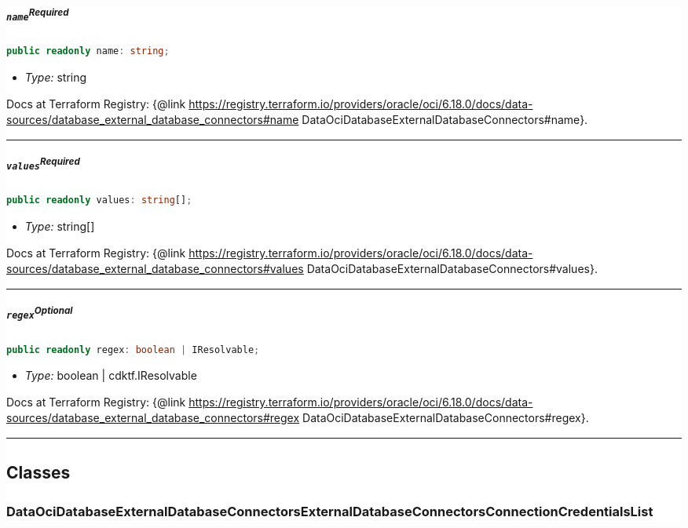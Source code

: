 
##### `name`<sup>Required</sup> <a name="name" id="rhizo-co-terraform-provider-oci.dataOciDatabaseExternalDatabaseConnectors.DataOciDatabaseExternalDatabaseConnectorsFilter.property.name"></a>

```typescript
public readonly name: string;
```

- *Type:* string

Docs at Terraform Registry: {@link https://registry.terraform.io/providers/oracle/oci/6.18.0/docs/data-sources/database_external_database_connectors#name DataOciDatabaseExternalDatabaseConnectors#name}.

---

##### `values`<sup>Required</sup> <a name="values" id="rhizo-co-terraform-provider-oci.dataOciDatabaseExternalDatabaseConnectors.DataOciDatabaseExternalDatabaseConnectorsFilter.property.values"></a>

```typescript
public readonly values: string[];
```

- *Type:* string[]

Docs at Terraform Registry: {@link https://registry.terraform.io/providers/oracle/oci/6.18.0/docs/data-sources/database_external_database_connectors#values DataOciDatabaseExternalDatabaseConnectors#values}.

---

##### `regex`<sup>Optional</sup> <a name="regex" id="rhizo-co-terraform-provider-oci.dataOciDatabaseExternalDatabaseConnectors.DataOciDatabaseExternalDatabaseConnectorsFilter.property.regex"></a>

```typescript
public readonly regex: boolean | IResolvable;
```

- *Type:* boolean | cdktf.IResolvable

Docs at Terraform Registry: {@link https://registry.terraform.io/providers/oracle/oci/6.18.0/docs/data-sources/database_external_database_connectors#regex DataOciDatabaseExternalDatabaseConnectors#regex}.

---

## Classes <a name="Classes" id="Classes"></a>

### DataOciDatabaseExternalDatabaseConnectorsExternalDatabaseConnectorsConnectionCredentialsList <a name="DataOciDatabaseExternalDatabaseConnectorsExternalDatabaseConnectorsConnectionCredentialsList" id="rhizo-co-terraform-provider-oci.dataOciDatabaseExternalDatabaseConnectors.DataOciDatabaseExternalDatabaseConnectorsExternalDatabaseConnectorsConnectionCredentialsList"></a>
